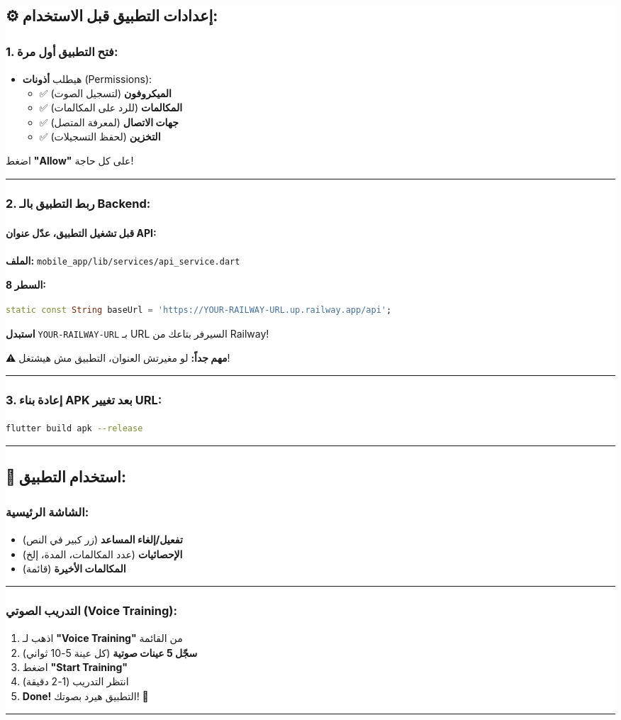 
## ⚙️ إعدادات التطبيق قبل الاستخدام:

### **1. فتح التطبيق أول مرة:**

- هيطلب **أذونات** (Permissions):
  - ✅ **الميكروفون** (لتسجيل الصوت)
  - ✅ **المكالمات** (للرد على المكالمات)
  - ✅ **جهات الاتصال** (لمعرفة المتصل)
  - ✅ **التخزين** (لحفظ التسجيلات)

اضغط **"Allow"** على كل حاجة!

---

### **2. ربط التطبيق بالـ Backend:**

#### **قبل تشغيل التطبيق، عدّل عنوان API:**

**الملف:** `mobile_app/lib/services/api_service.dart`

**السطر 8:**
```dart
static const String baseUrl = 'https://YOUR-RAILWAY-URL.up.railway.app/api';
```

**استبدل** `YOUR-RAILWAY-URL` بـ URL السيرفر بتاعك من Railway!

⚠️ **مهم جداً:** لو مغيرتش العنوان، التطبيق مش هيشتغل!

---

### **3. إعادة بناء APK بعد تغيير URL:**

```bash
flutter build apk --release
```

---

## 🎯 استخدام التطبيق:

### **الشاشة الرئيسية:**

- **تفعيل/إلغاء المساعد** (زر كبير في النص)
- **الإحصائيات** (عدد المكالمات، المدة، إلخ)
- **المكالمات الأخيرة** (قائمة)

---

### **التدريب الصوتي (Voice Training):**

1. اذهب لـ **"Voice Training"** من القائمة
2. **سجّل 5 عينات صوتية** (كل عينة 5-10 ثواني)
3. اضغط **"Start Training"**
4. انتظر التدريب (1-2 دقيقة)
5. **Done!** التطبيق هيرد بصوتك! 🎤

---